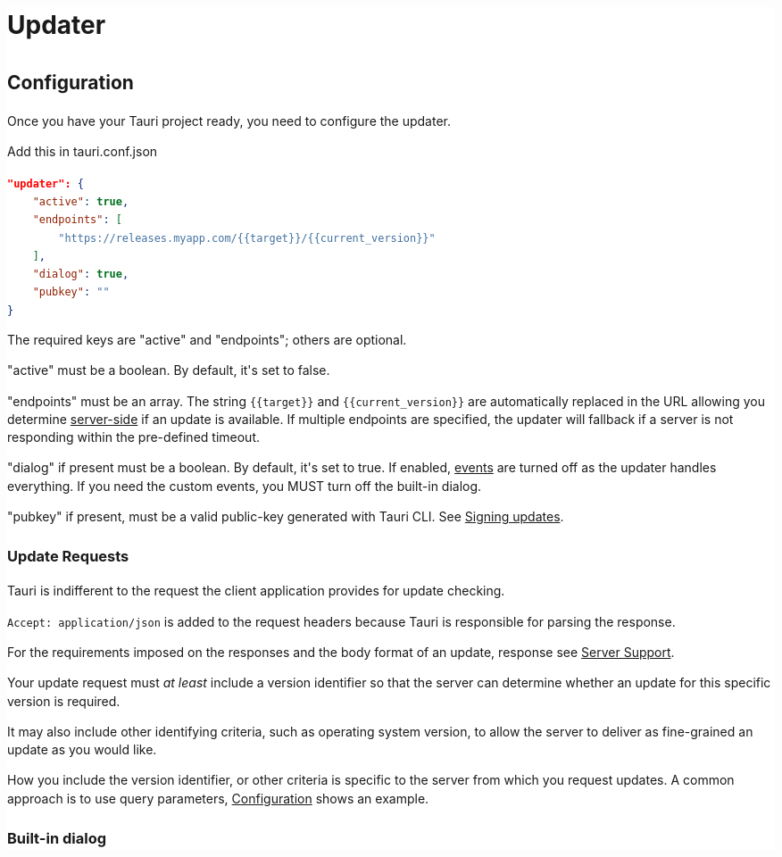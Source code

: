# Updater

## Configuration

Once you have your Tauri project ready, you need to configure the updater.

Add this in tauri.conf.json
```json
"updater": {
    "active": true,
    "endpoints": [
        "https://releases.myapp.com/{{target}}/{{current_version}}"
    ],
    "dialog": true,
    "pubkey": ""
}
```

The required keys are "active" and "endpoints"; others are optional.

"active" must be a boolean. By default, it's set to false.

"endpoints" must be an array. The string `{{target}}` and `{{current_version}}` are automatically replaced in the URL allowing you determine [server-side](#update-server-json-format) if an update is available. If multiple endpoints are specified, the updater will fallback if a server is not responding within the pre-defined timeout.

"dialog" if present must be a boolean. By default, it's set to true. If enabled, [events](#events) are turned off as the updater handles everything. If you need the custom events, you MUST turn off the built-in dialog.

"pubkey" if present, must be a valid public-key generated with Tauri CLI. See [Signing updates](#signing-updates).

### Update Requests

Tauri is indifferent to the request the client application provides for update checking.

`Accept: application/json` is added to the request headers because Tauri is responsible for parsing the response.

For the requirements imposed on the responses and the body format of an update, response see [Server Support](#server-support).

Your update request must *at least* include a version identifier so that the server can determine whether an update for this specific version is required.

It may also include other identifying criteria, such as operating system version, to allow the server to deliver as fine-grained an update as you would like.

How you include the version identifier, or other criteria is specific to the server from which you request updates. A common approach is to use query parameters, [Configuration](#configuration) shows an example.

### Built-in dialog
